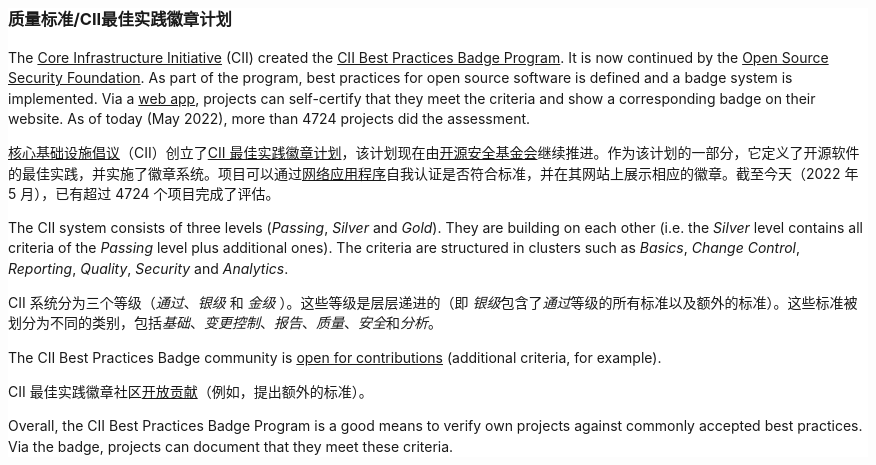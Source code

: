 ### 质量标准/CII最佳实践徽章计划

The [Core Infrastructure Initiative](https://www.coreinfrastructure.org/) (CII) created the [CII Best Practices Badge Program](https://bestpractices.coreinfrastructure.org/en). It is now continued by the [Open Source Security Foundation](https://openssf.org/). As part of the program, best practices for open source software is defined and a badge system is implemented. Via a [web app](https://bestpractices.coreinfrastructure.org/en/projects), projects can self-certify that they meet the criteria and show a corresponding badge on their website. As of today (May 2022), more than 4724 projects did the assessment.

[核心基础设施倡议](https://www.coreinfrastructure.org/)（CII）创立了[CII 最佳实践徽章计划](https://bestpractices.coreinfrastructure.org/en)，该计划现在由[开源安全基金会](https://openssf.org/)继续推进。作为该计划的一部分，它定义了开源软件的最佳实践，并实施了徽章系统。项目可以通过[网络应用程序](https://bestpractices.coreinfrastructure.org/en/projects)自我认证是否符合标准，并在其网站上展示相应的徽章。截至今天（2022 年 5 月），已有超过 4724 个项目完成了评估。

The CII system consists of three levels (*Passing*, *Silver* and *Gold*). They are building on each other (i.e. the *Silver* level contains all criteria of the *Passing* level plus additional ones). The criteria are structured in clusters such as *Basics*, *Change Control*, *Reporting*, *Quality*, *Security* and *Analytics*.

CII 系统分为三个等级（*通过*、*银级* 和 *金级* ）。这些等级是层层递进的（即 *银级*包含了*通过*等级的所有标准以及额外的标准）。这些标准被划分为不同的类别，包括*基础*、*变更控制*、*报告*、*质量*、*安全*和*分析*。

The CII Best Practices Badge community is [open for contributions](https://github.com/coreinfrastructure/best-practices-badge/blob/main/CONTRIBUTING.md) (additional criteria, for example).

CII 最佳实践徽章社区[开放贡献](https://github.com/coreinfrastructure/best-practices-badge/blob/main/CONTRIBUTING.md)（例如，提出额外的标准）。

Overall, the CII Best Practices Badge Program is a good means to verify own projects against commonly accepted best practices. Via the badge, projects can document that they meet these criteria.

